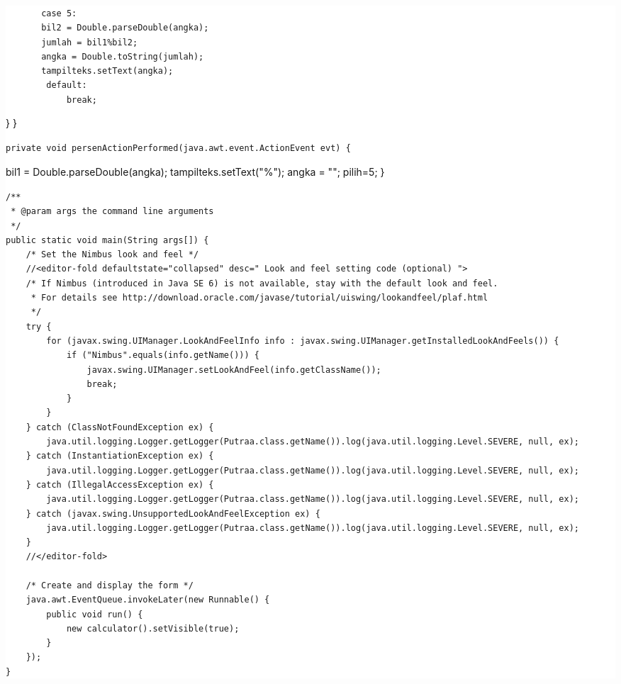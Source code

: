            case 5:
           bil2 = Double.parseDouble(angka);
           jumlah = bil1%bil2;
           angka = Double.toString(jumlah);
           tampilteks.setText(angka);
            default:
                break;
   }
    }                                          

    private void persenActionPerformed(java.awt.event.ActionEvent evt) {                                       
   bil1 = Double.parseDouble(angka);
tampilteks.setText("%");
angka = "";
pilih=5;
    }                                      

    /**
     * @param args the command line arguments
     */
    public static void main(String args[]) {
        /* Set the Nimbus look and feel */
        //<editor-fold defaultstate="collapsed" desc=" Look and feel setting code (optional) ">
        /* If Nimbus (introduced in Java SE 6) is not available, stay with the default look and feel.
         * For details see http://download.oracle.com/javase/tutorial/uiswing/lookandfeel/plaf.html 
         */
        try {
            for (javax.swing.UIManager.LookAndFeelInfo info : javax.swing.UIManager.getInstalledLookAndFeels()) {
                if ("Nimbus".equals(info.getName())) {
                    javax.swing.UIManager.setLookAndFeel(info.getClassName());
                    break;
                }
            }
        } catch (ClassNotFoundException ex) {
            java.util.logging.Logger.getLogger(Putraa.class.getName()).log(java.util.logging.Level.SEVERE, null, ex);
        } catch (InstantiationException ex) {
            java.util.logging.Logger.getLogger(Putraa.class.getName()).log(java.util.logging.Level.SEVERE, null, ex);
        } catch (IllegalAccessException ex) {
            java.util.logging.Logger.getLogger(Putraa.class.getName()).log(java.util.logging.Level.SEVERE, null, ex);
        } catch (javax.swing.UnsupportedLookAndFeelException ex) {
            java.util.logging.Logger.getLogger(Putraa.class.getName()).log(java.util.logging.Level.SEVERE, null, ex);
        }
        //</editor-fold>

        /* Create and display the form */
        java.awt.EventQueue.invokeLater(new Runnable() {
            public void run() {
                new calculator().setVisible(true);
            }
        });
    }
